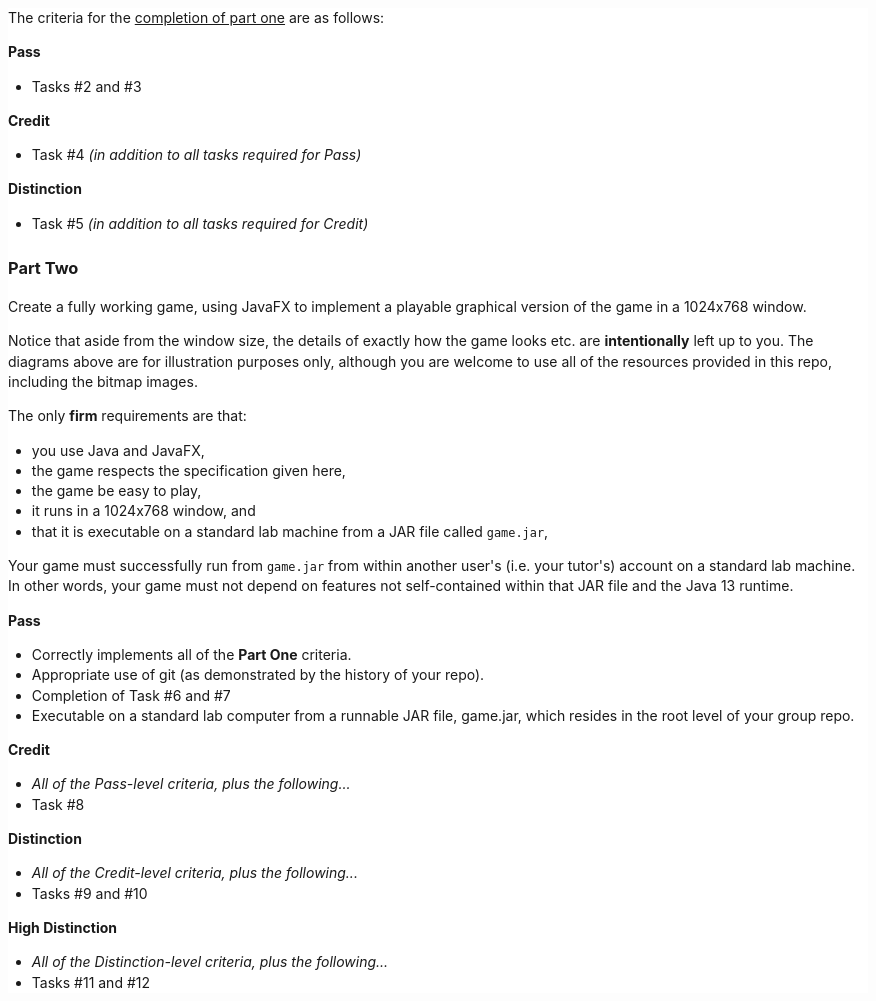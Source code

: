 The criteria for the [completion of part one](https://gitlab.cecs.anu.edu.au/comp1110/comp1110/wikis/deliverables#d2c-assignment-2-stage-c-2-marks-group) are as follows:

<a name="p"></a>
**Pass**
* Tasks #2 and #3

<a name="cr"></a>
**Credit**
* Task #4 *(in addition to all tasks required for Pass)*

<a name="d"></a>
**Distinction**
* Task #5 *(in addition to all tasks required for Credit)*

### Part Two

Create a fully working game, using JavaFX to implement a playable
graphical version of the game in a 1024x768 window.

Notice that aside from the window size, the details of exactly how the
game looks etc. are **intentionally** left up to you.  The diagrams
above are for illustration purposes only, although you are welcome to
use all of the resources provided in this repo, including the bitmap
images.

The only **firm** requirements are that:

* you use Java and JavaFX,
* the game respects the specification given here,
* the game be easy to play,
* it runs in a 1024x768 window, and
* that it is executable on a standard lab machine from a JAR file called `game.jar`,

Your game must successfully run from `game.jar` from within another
user's (i.e.  your tutor's) account on a standard lab machine.
In other words, your game must not depend on features not self-contained
within that JAR file and the Java 13 runtime.

<a name="2p"></a>
**Pass**
* Correctly implements all of the <b>Part One</b> criteria.
* Appropriate use of git (as demonstrated by the history of your repo).
* Completion of Task #6 and #7
* Executable on a standard lab computer from a runnable JAR file,
  game.jar, which resides in the root level of your group repo.

<a name="2c"></a>
**Credit**
* _All of the Pass-level criteria, plus the following..._
* Task #8

<a name="2d"></a>
**Distinction**
* _All of the Credit-level criteria, plus the following..._
* Tasks #9 and #10

<a name="2hd"></a>
**High Distinction**
* _All of the Distinction-level criteria, plus the following..._
* Tasks #11 and #12


